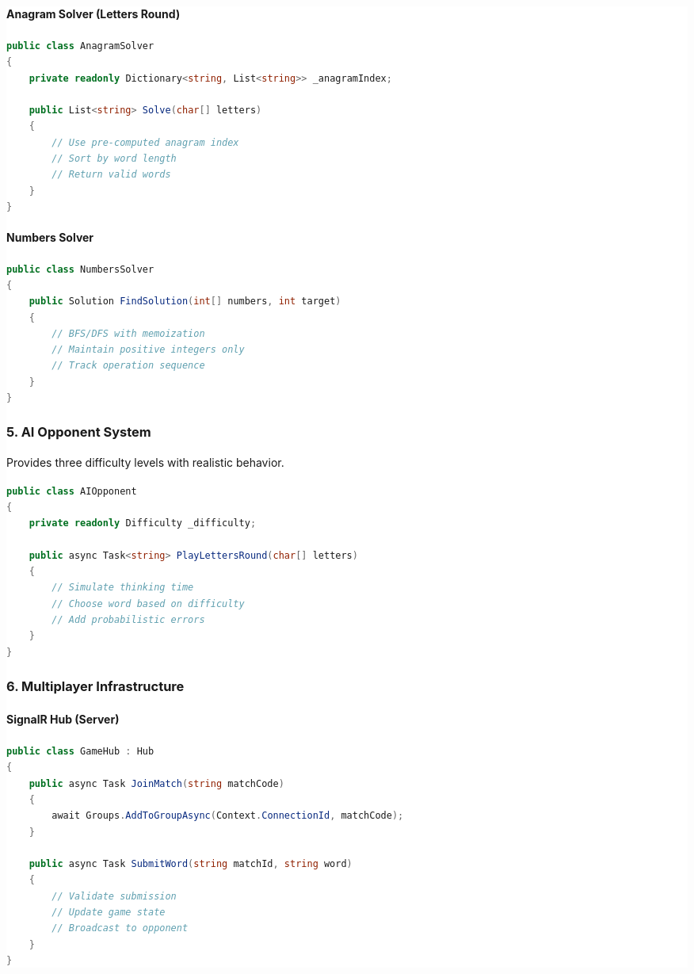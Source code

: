 #### Anagram Solver (Letters Round)
```csharp
public class AnagramSolver
{
    private readonly Dictionary<string, List<string>> _anagramIndex;
    
    public List<string> Solve(char[] letters)
    {
        // Use pre-computed anagram index
        // Sort by word length
        // Return valid words
    }
}
```

#### Numbers Solver
```csharp
public class NumbersSolver
{
    public Solution FindSolution(int[] numbers, int target)
    {
        // BFS/DFS with memoization
        // Maintain positive integers only
        // Track operation sequence
    }
}
```

### 5. AI Opponent System
Provides three difficulty levels with realistic behavior.

```csharp
public class AIOpponent
{
    private readonly Difficulty _difficulty;
    
    public async Task<string> PlayLettersRound(char[] letters)
    {
        // Simulate thinking time
        // Choose word based on difficulty
        // Add probabilistic errors
    }
}
```

### 6. Multiplayer Infrastructure

#### SignalR Hub (Server)
```csharp
public class GameHub : Hub
{
    public async Task JoinMatch(string matchCode)
    {
        await Groups.AddToGroupAsync(Context.ConnectionId, matchCode);
    }
    
    public async Task SubmitWord(string matchId, string word)
    {
        // Validate submission
        // Update game state
        // Broadcast to opponent
    }
}
```
